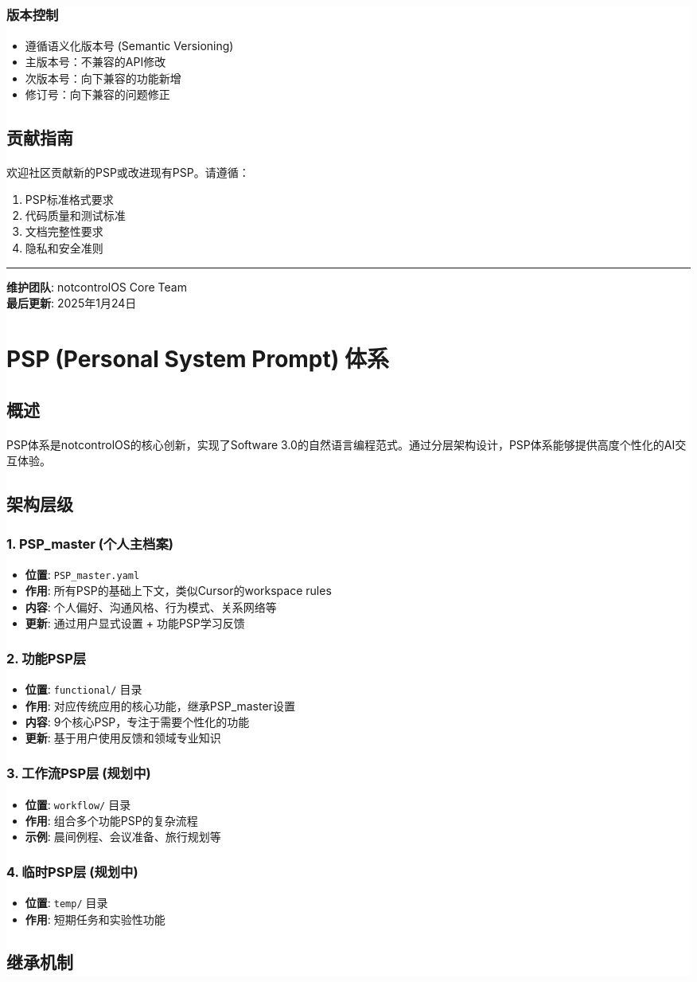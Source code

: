 ### 版本控制
- 遵循语义化版本号 (Semantic Versioning)
- 主版本号：不兼容的API修改
- 次版本号：向下兼容的功能新增
- 修订号：向下兼容的问题修正

## 贡献指南
欢迎社区贡献新的PSP或改进现有PSP。请遵循：
1. PSP标准格式要求
2. 代码质量和测试标准
3. 文档完整性要求
4. 隐私和安全准则

---
**维护团队**: notcontrolOS Core Team  
**最后更新**: 2025年1月24日 

# PSP (Personal System Prompt) 体系

## 概述

PSP体系是notcontrolOS的核心创新，实现了Software 3.0的自然语言编程范式。通过分层架构设计，PSP体系能够提供高度个性化的AI交互体验。

## 架构层级

### 1. PSP_master (个人主档案)
- **位置**: `PSP_master.yaml`
- **作用**: 所有PSP的基础上下文，类似Cursor的workspace rules
- **内容**: 个人偏好、沟通风格、行为模式、关系网络等
- **更新**: 通过用户显式设置 + 功能PSP学习反馈

### 2. 功能PSP层
- **位置**: `functional/` 目录
- **作用**: 对应传统应用的核心功能，继承PSP_master设置
- **内容**: 9个核心PSP，专注于需要个性化的功能
- **更新**: 基于用户使用反馈和领域专业知识

### 3. 工作流PSP层 (规划中)
- **位置**: `workflow/` 目录  
- **作用**: 组合多个功能PSP的复杂流程
- **示例**: 晨间例程、会议准备、旅行规划等

### 4. 临时PSP层 (规划中)
- **位置**: `temp/` 目录
- **作用**: 短期任务和实验性功能

## 继承机制
